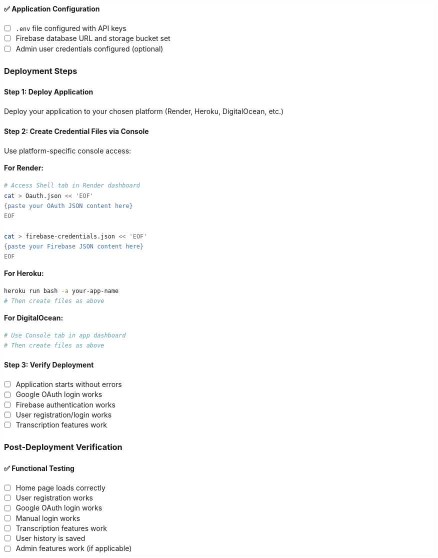 #### ✅ Application Configuration
- [ ] `.env` file configured with API keys
- [ ] Firebase database URL and storage bucket set
- [ ] Admin user credentials configured (optional)

### Deployment Steps

#### Step 1: Deploy Application
Deploy your application to your chosen platform (Render, Heroku, DigitalOcean, etc.)

#### Step 2: Create Credential Files via Console
Use platform-specific console access:

**For Render:**
```bash
# Access Shell tab in Render dashboard
cat > Oauth.json << 'EOF'
{paste your OAuth JSON content here}
EOF

cat > firebase-credentials.json << 'EOF'
{paste your Firebase JSON content here}
EOF
```

**For Heroku:**
```bash
heroku run bash -a your-app-name
# Then create files as above
```

**For DigitalOcean:**
```bash
# Use Console tab in app dashboard
# Then create files as above
```

#### Step 3: Verify Deployment
- [ ] Application starts without errors
- [ ] Google OAuth login works
- [ ] Firebase authentication works
- [ ] User registration/login works
- [ ] Transcription features work

### Post-Deployment Verification

#### ✅ Functional Testing
- [ ] Home page loads correctly
- [ ] User registration works
- [ ] Google OAuth login works
- [ ] Manual login works
- [ ] Transcription features work
- [ ] User history is saved
- [ ] Admin features work (if applicable)
